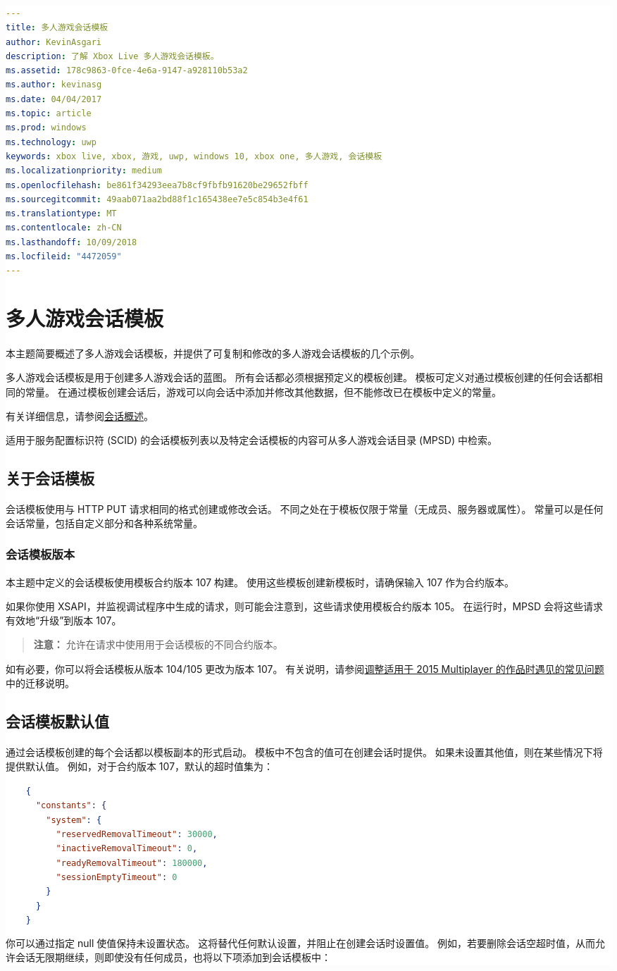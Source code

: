 ```yaml
---
title: 多人游戏会话模板
author: KevinAsgari
description: 了解 Xbox Live 多人游戏会话模板。
ms.assetid: 178c9863-0fce-4e6a-9147-a928110b53a2
ms.author: kevinasg
ms.date: 04/04/2017
ms.topic: article
ms.prod: windows
ms.technology: uwp
keywords: xbox live, xbox, 游戏, uwp, windows 10, xbox one, 多人游戏, 会话模板
ms.localizationpriority: medium
ms.openlocfilehash: be861f34293eea7b8cf9fbfb91620be29652fbff
ms.sourcegitcommit: 49aab071aa2bd88f1c165438ee7e5c854b3e4f61
ms.translationtype: MT
ms.contentlocale: zh-CN
ms.lasthandoff: 10/09/2018
ms.locfileid: "4472059"
---
```

# <a name="multiplayer-session-templates"></a>多人游戏会话模板

本主题简要概述了多人游戏会话模板，并提供了可复制和修改的多人游戏会话模板的几个示例。

多人游戏会话模板是用于创建多人游戏会话的蓝图。 所有会话都必须根据预定义的模板创建。 模板可定义对通过模板创建的任何会话都相同的常量。 在通过模板创建会话后，游戏可以向会话中添加并修改其他数据，但不能修改已在模板中定义的常量。

 有关详细信息，请参阅[会话概述](../multiplayer-appendix/mpsd-session-details.md)。

适用于服务配置标识符 (SCID) 的会话模板列表以及特定会话模板的内容可从多人游戏会话目录 (MPSD) 中检索。


## <a name="about-session-templates"></a>关于会话模板

会话模板使用与 HTTP PUT 请求相同的格式创建或修改会话。 不同之处在于模板仅限于常量（无成员、服务器或属性）。 常量可以是任何会话常量，包括自定义部分和各种系统常量。

### <a name="session-template-versions"></a>会话模板版本

本主题中定义的会话模板使用模板合约版本 107 构建。 使用这些模板创建新模板时，请确保输入 107 作为合约版本。

如果你使用 XSAPI，并监视调试程序中生成的请求，则可能会注意到，这些请求使用模板合约版本 105。 在运行时，MPSD 会将这些请求有效地“升级”到版本 107。

> **注意：** 允许在请求中使用用于会话模板的不同合约版本。

如有必要，你可以将会话模板从版本 104/105 更改为版本 107。 有关说明，请参阅[调整适用于 2015 Multiplayer 的作品时遇见的常见问题](../multiplayer-appendix/common-issues-when-adapting-multiplayer.md)中的迁移说明。


## <a name="session-template-default-values"></a>会话模板默认值

通过会话模板创建的每个会话都以模板副本的形式启动。 模板中不包含的值可在创建会话时提供。 如果未设置其他值，则在某些情况下将提供默认值。 例如，对于合约版本 107，默认的超时值集为：

```json
    {
      "constants": {
        "system": {
          "reservedRemovalTimeout": 30000,
          "inactiveRemovalTimeout": 0,
          "readyRemovalTimeout": 180000,
          "sessionEmptyTimeout": 0
        }
      }
    }
```
你可以通过指定 null 使值保持未设置状态。 这将替代任何默认设置，并阻止在创建会话时设置值。 例如，若要删除会话空超时值，从而允许会话无限期继续，则即使没有任何成员，也将以下项添加到会话模板中：
```json
```